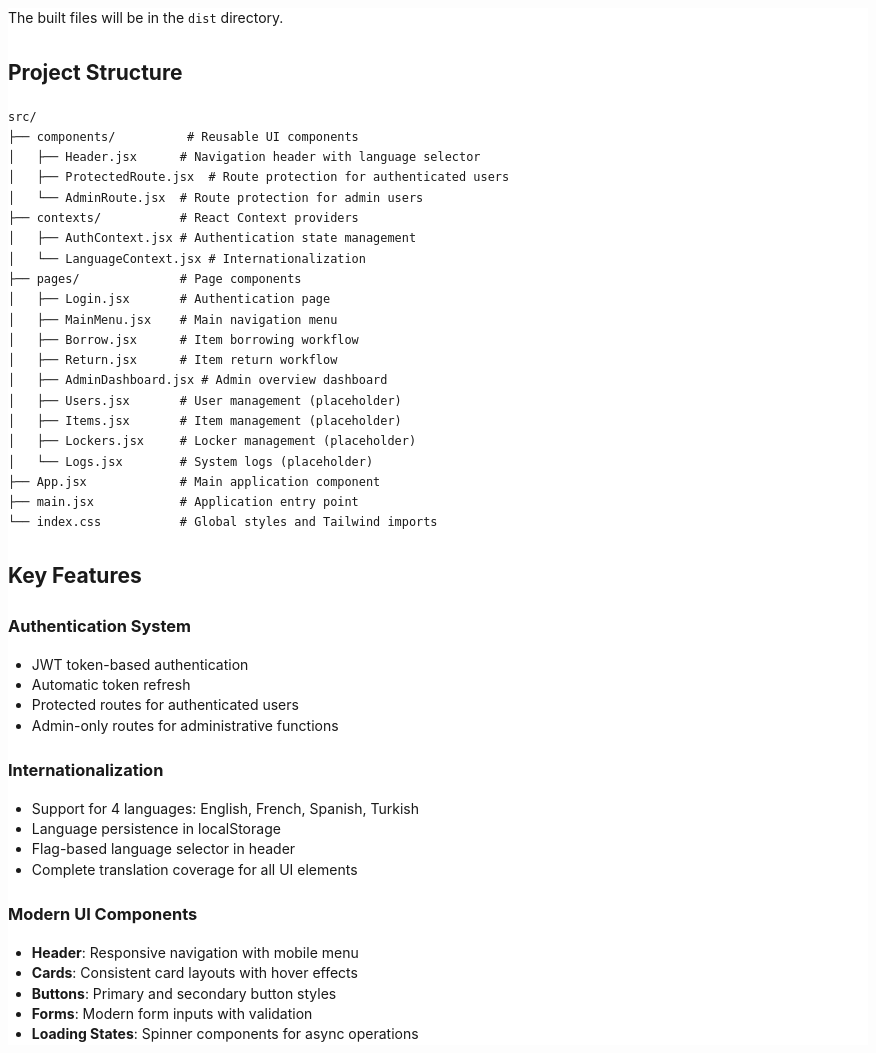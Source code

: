 The built files will be in the `dist` directory.

## Project Structure

```
src/
├── components/          # Reusable UI components
│   ├── Header.jsx      # Navigation header with language selector
│   ├── ProtectedRoute.jsx  # Route protection for authenticated users
│   └── AdminRoute.jsx  # Route protection for admin users
├── contexts/           # React Context providers
│   ├── AuthContext.jsx # Authentication state management
│   └── LanguageContext.jsx # Internationalization
├── pages/              # Page components
│   ├── Login.jsx       # Authentication page
│   ├── MainMenu.jsx    # Main navigation menu
│   ├── Borrow.jsx      # Item borrowing workflow
│   ├── Return.jsx      # Item return workflow
│   ├── AdminDashboard.jsx # Admin overview dashboard
│   ├── Users.jsx       # User management (placeholder)
│   ├── Items.jsx       # Item management (placeholder)
│   ├── Lockers.jsx     # Locker management (placeholder)
│   └── Logs.jsx        # System logs (placeholder)
├── App.jsx             # Main application component
├── main.jsx            # Application entry point
└── index.css           # Global styles and Tailwind imports
```

## Key Features

### Authentication System

- JWT token-based authentication
- Automatic token refresh
- Protected routes for authenticated users
- Admin-only routes for administrative functions

### Internationalization

- Support for 4 languages: English, French, Spanish, Turkish
- Language persistence in localStorage
- Flag-based language selector in header
- Complete translation coverage for all UI elements

### Modern UI Components

- **Header**: Responsive navigation with mobile menu
- **Cards**: Consistent card layouts with hover effects
- **Buttons**: Primary and secondary button styles
- **Forms**: Modern form inputs with validation
- **Loading States**: Spinner components for async operations
